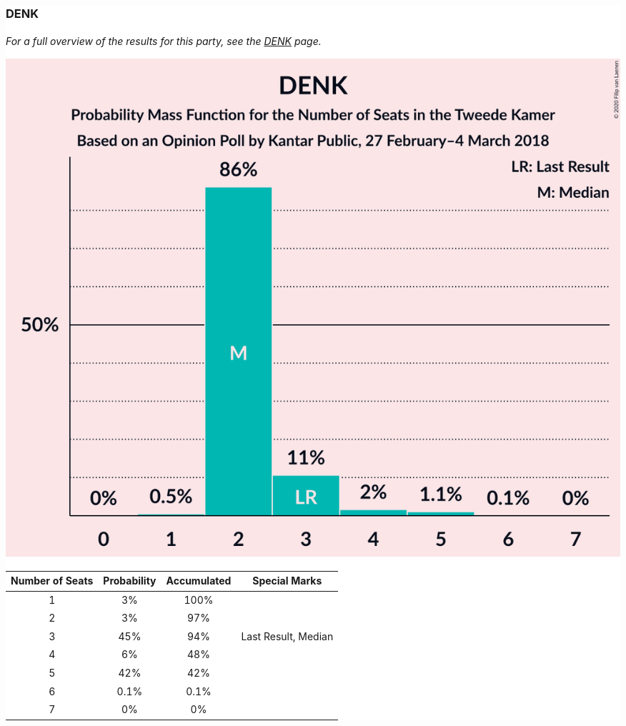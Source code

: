 ### DENK

*For a full overview of the results for this party, see the [DENK](party-denk.html) page.*

![Graph with seats probability mass function not yet produced](2018-03-04-KantarPublic-seats-pmf-denk.png "Seats Probability Mass Function")

| Number of Seats | Probability | Accumulated | Special Marks |
|:---------------:|:-----------:|:-----------:|:-------------:|
| 1 | 3% | 100% |  |
| 2 | 3% | 97% |  |
| 3 | 45% | 94% | Last Result, Median |
| 4 | 6% | 48% |  |
| 5 | 42% | 42% |  |
| 6 | 0.1% | 0.1% |  |
| 7 | 0% | 0% |  |

